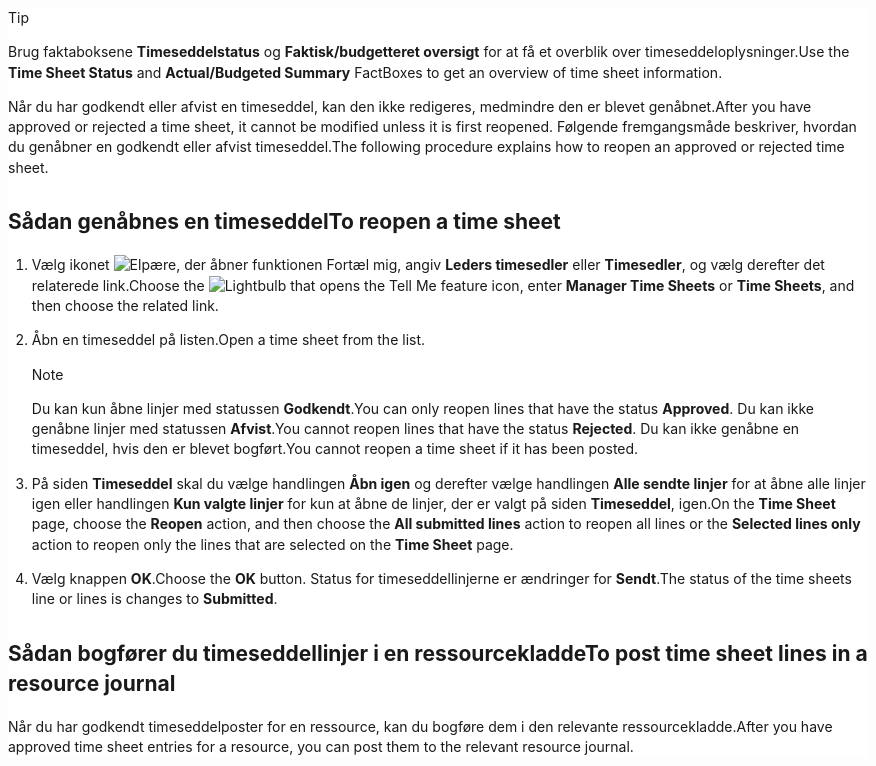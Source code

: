 > [!TIP]  
>   <span data-ttu-id="8da4e-173">Brug faktaboksene **Timeseddelstatus** og **Faktisk/budgetteret oversigt** for at få et overblik over timeseddeloplysninger.</span><span class="sxs-lookup"><span data-stu-id="8da4e-173">Use the **Time Sheet Status** and **Actual/Budgeted Summary** FactBoxes to get an overview of time sheet information.</span></span>

<span data-ttu-id="8da4e-174">Når du har godkendt eller afvist en timeseddel, kan den ikke redigeres, medmindre den er blevet genåbnet.</span><span class="sxs-lookup"><span data-stu-id="8da4e-174">After you have approved or rejected a time sheet, it cannot be modified unless it is first reopened.</span></span> <span data-ttu-id="8da4e-175">Følgende fremgangsmåde beskriver, hvordan du genåbner en godkendt eller afvist timeseddel.</span><span class="sxs-lookup"><span data-stu-id="8da4e-175">The following procedure explains how to reopen an approved or rejected time sheet.</span></span>

## <a name="to-reopen-a-time-sheet"></a><span data-ttu-id="8da4e-176">Sådan genåbnes en timeseddel</span><span class="sxs-lookup"><span data-stu-id="8da4e-176">To reopen a time sheet</span></span>
1. <span data-ttu-id="8da4e-177">Vælg ikonet ![Elpære, der åbner funktionen Fortæl mig](media/ui-search/search_small.png "Fortæl mig, hvad du vil foretage dig"), angiv **Leders timesedler** eller **Timesedler**, og vælg derefter det relaterede link.</span><span class="sxs-lookup"><span data-stu-id="8da4e-177">Choose the ![Lightbulb that opens the Tell Me feature](media/ui-search/search_small.png "Tell me what you want to do") icon, enter **Manager Time Sheets** or **Time Sheets**, and then choose the related link.</span></span>
2. <span data-ttu-id="8da4e-178">Åbn en timeseddel på listen.</span><span class="sxs-lookup"><span data-stu-id="8da4e-178">Open a time sheet from the list.</span></span>  

    > [!NOTE]  
    >   <span data-ttu-id="8da4e-179">Du kan kun åbne linjer med statussen **Godkendt**.</span><span class="sxs-lookup"><span data-stu-id="8da4e-179">You can only reopen lines that have the status **Approved**.</span></span> <span data-ttu-id="8da4e-180">Du kan ikke genåbne linjer med statussen **Afvist**.</span><span class="sxs-lookup"><span data-stu-id="8da4e-180">You cannot reopen lines that have the status **Rejected**.</span></span> <span data-ttu-id="8da4e-181">Du kan ikke genåbne en timeseddel, hvis den er blevet bogført.</span><span class="sxs-lookup"><span data-stu-id="8da4e-181">You cannot reopen a time sheet if it has been posted.</span></span>  
3. <span data-ttu-id="8da4e-182">På siden **Timeseddel** skal du vælge handlingen **Åbn igen** og derefter vælge handlingen **Alle sendte linjer** for at åbne alle linjer igen eller handlingen **Kun valgte linjer** for kun at åbne de linjer, der er valgt på siden **Timeseddel**, igen.</span><span class="sxs-lookup"><span data-stu-id="8da4e-182">On the **Time Sheet** page, choose the **Reopen** action, and then choose the **All submitted lines** action to reopen all lines or the **Selected lines only** action to reopen only the lines that are selected on the **Time Sheet** page.</span></span>
4. <span data-ttu-id="8da4e-183">Vælg knappen **OK**.</span><span class="sxs-lookup"><span data-stu-id="8da4e-183">Choose the **OK** button.</span></span> <span data-ttu-id="8da4e-184">Status for timeseddellinjerne er ændringer for **Sendt**.</span><span class="sxs-lookup"><span data-stu-id="8da4e-184">The status of the time sheets line or lines is changes to **Submitted**.</span></span>  

## <a name="to-post-time-sheet-lines-in-a-resource-journal"></a><span data-ttu-id="8da4e-185">Sådan bogfører du timeseddellinjer i en ressourcekladde</span><span class="sxs-lookup"><span data-stu-id="8da4e-185">To post time sheet lines in a resource journal</span></span>
<span data-ttu-id="8da4e-186">Når du har godkendt timeseddelposter for en ressource, kan du bogføre dem i den relevante ressourcekladde.</span><span class="sxs-lookup"><span data-stu-id="8da4e-186">After you have approved time sheet entries for a resource, you can post them to the relevant resource journal.</span></span>
